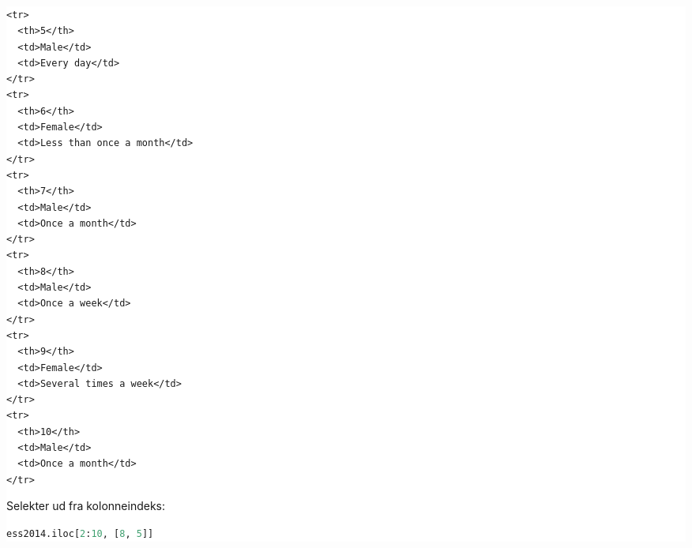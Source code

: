     <tr>
      <th>5</th>
      <td>Male</td>
      <td>Every day</td>
    </tr>
    <tr>
      <th>6</th>
      <td>Female</td>
      <td>Less than once a month</td>
    </tr>
    <tr>
      <th>7</th>
      <td>Male</td>
      <td>Once a month</td>
    </tr>
    <tr>
      <th>8</th>
      <td>Male</td>
      <td>Once a week</td>
    </tr>
    <tr>
      <th>9</th>
      <td>Female</td>
      <td>Several times a week</td>
    </tr>
    <tr>
      <th>10</th>
      <td>Male</td>
      <td>Once a month</td>
    </tr>
  </tbody>
</table>
</div>



Selekter ud fra kolonneindeks:


```python
ess2014.iloc[2:10, [8, 5]]
```




<div>
<style scoped>
    .dataframe tbody tr th:only-of-type {
        vertical-align: middle;
    }

    .dataframe tbody tr th {
        vertical-align: top;
    }
